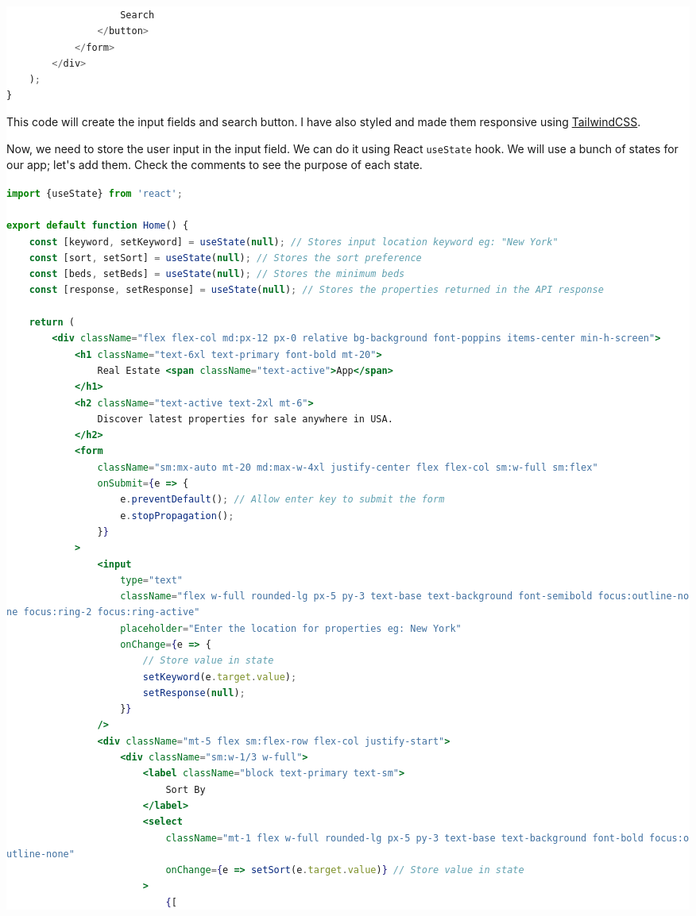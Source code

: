 ```jsx
					Search
				</button>
			</form>
		</div>
	);
}
```

This code will create the input fields and search button. I have also styled and made them responsive using [TailwindCSS](<(https://tailwindcss.com/)>).

Now, we need to store the user input in the input field. We can do it using React `useState` hook. We will use a bunch of states for our app; let's add them. Check the comments to see the purpose of each state.

```jsx
import {useState} from 'react';

export default function Home() {
	const [keyword, setKeyword] = useState(null); // Stores input location keyword eg: "New York"
	const [sort, setSort] = useState(null); // Stores the sort preference
	const [beds, setBeds] = useState(null); // Stores the minimum beds
	const [response, setResponse] = useState(null); // Stores the properties returned in the API response

	return (
		<div className="flex flex-col md:px-12 px-0 relative bg-background font-poppins items-center min-h-screen">
			<h1 className="text-6xl text-primary font-bold mt-20">
				Real Estate <span className="text-active">App</span>
			</h1>
			<h2 className="text-active text-2xl mt-6">
				Discover latest properties for sale anywhere in USA.
			</h2>
			<form
				className="sm:mx-auto mt-20 md:max-w-4xl justify-center flex flex-col sm:w-full sm:flex"
				onSubmit={e => {
					e.preventDefault(); // Allow enter key to submit the form
					e.stopPropagation();
				}}
			>
				<input
					type="text"
					className="flex w-full rounded-lg px-5 py-3 text-base text-background font-semibold focus:outline-none focus:ring-2 focus:ring-active"
					placeholder="Enter the location for properties eg: New York"
					onChange={e => {
						// Store value in state
						setKeyword(e.target.value);
						setResponse(null);
					}}
				/>
				<div className="mt-5 flex sm:flex-row flex-col justify-start">
					<div className="sm:w-1/3 w-full">
						<label className="block text-primary text-sm">
							Sort By
						</label>
						<select
							className="mt-1 flex w-full rounded-lg px-5 py-3 text-base text-background font-bold focus:outline-none"
							onChange={e => setSort(e.target.value)} // Store value in state
						>
							{[
```